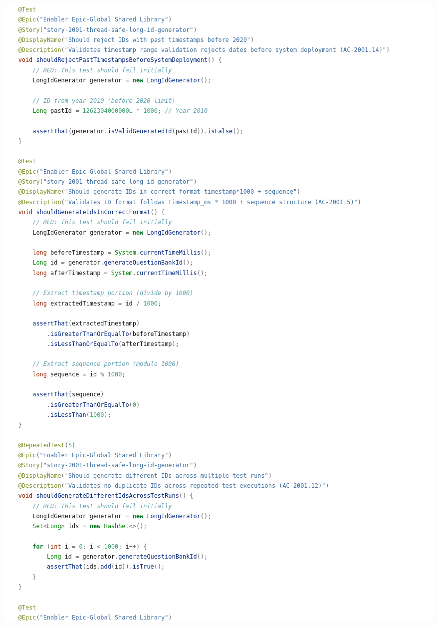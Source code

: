 ```java
    @Test
    @Epic("Enabler Epic-Global Shared Library")
    @Story("story-2001-thread-safe-long-id-generator")
    @DisplayName("Should reject IDs with past timestamps before 2020")
    @Description("Validates timestamp range validation rejects dates before system deployment (AC-2001.14)")
    void shouldRejectPastTimestampsBeforeSystemDeployment() {
        // RED: This test should fail initially
        LongIdGenerator generator = new LongIdGenerator();

        // ID from year 2010 (before 2020 limit)
        Long pastId = 1262304000000L * 1000; // Year 2010

        assertThat(generator.isValidGeneratedId(pastId)).isFalse();
    }

    @Test
    @Epic("Enabler Epic-Global Shared Library")
    @Story("story-2001-thread-safe-long-id-generator")
    @DisplayName("Should generate IDs in correct format timestamp*1000 + sequence")
    @Description("Validates ID format follows timestamp_ms * 1000 + sequence structure (AC-2001.5)")
    void shouldGenerateIdsInCorrectFormat() {
        // RED: This test should fail initially
        LongIdGenerator generator = new LongIdGenerator();

        long beforeTimestamp = System.currentTimeMillis();
        Long id = generator.generateQuestionBankId();
        long afterTimestamp = System.currentTimeMillis();

        // Extract timestamp portion (divide by 1000)
        long extractedTimestamp = id / 1000;

        assertThat(extractedTimestamp)
            .isGreaterThanOrEqualTo(beforeTimestamp)
            .isLessThanOrEqualTo(afterTimestamp);

        // Extract sequence portion (modulo 1000)
        long sequence = id % 1000;

        assertThat(sequence)
            .isGreaterThanOrEqualTo(0)
            .isLessThan(1000);
    }

    @RepeatedTest(5)
    @Epic("Enabler Epic-Global Shared Library")
    @Story("story-2001-thread-safe-long-id-generator")
    @DisplayName("Should generate different IDs across multiple test runs")
    @Description("Validates no duplicate IDs across repeated test executions (AC-2001.12)")
    void shouldGenerateDifferentIdsAcrossTestRuns() {
        // RED: This test should fail initially
        LongIdGenerator generator = new LongIdGenerator();
        Set<Long> ids = new HashSet<>();

        for (int i = 0; i < 1000; i++) {
            Long id = generator.generateQuestionBankId();
            assertThat(ids.add(id)).isTrue();
        }
    }

    @Test
    @Epic("Enabler Epic-Global Shared Library")
```